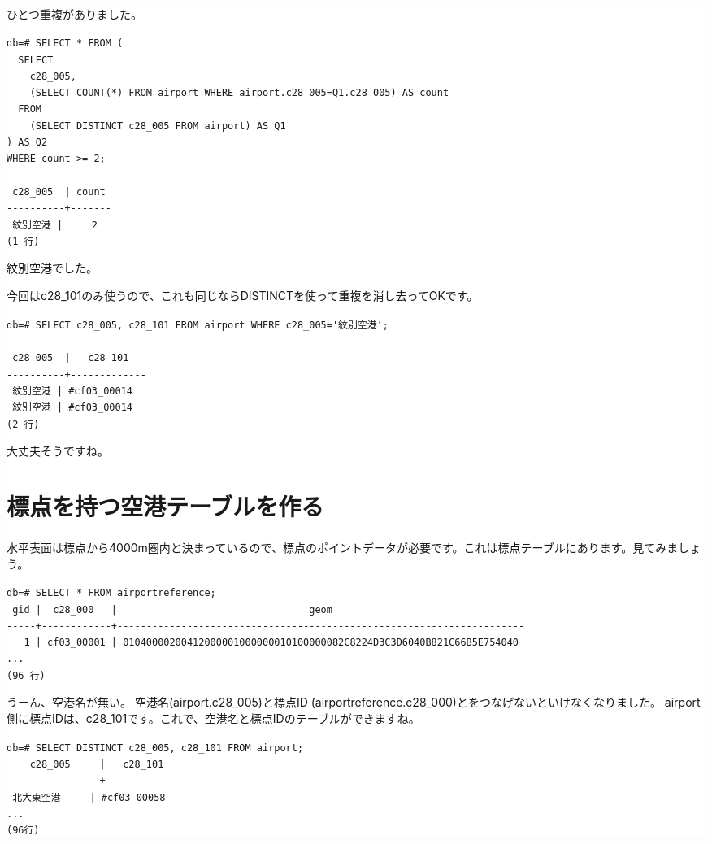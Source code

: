 ひとつ重複がありました。

```psql
db=# SELECT * FROM (
  SELECT
    c28_005,
    (SELECT COUNT(*) FROM airport WHERE airport.c28_005=Q1.c28_005) AS count
  FROM
    (SELECT DISTINCT c28_005 FROM airport) AS Q1
) AS Q2
WHERE count >= 2;

 c28_005  | count 
----------+-------
 紋別空港 |     2
(1 行)
```

紋別空港でした。

今回はc28_101のみ使うので、これも同じならDISTINCTを使って重複を消し去ってOKです。

```psql
db=# SELECT c28_005, c28_101 FROM airport WHERE c28_005='紋別空港';

 c28_005  |   c28_101   
----------+-------------
 紋別空港 | #cf03_00014
 紋別空港 | #cf03_00014
(2 行)
```

大丈夫そうですね。

# 標点を持つ空港テーブルを作る

水平表面は標点から4000m圏内と決まっているので、標点のポイントデータが必要です。これは標点テーブルにあります。見てみましょう。

```psql
db=# SELECT * FROM airportreference;
 gid |  c28_000   |                                 geom                                 
-----+------------+----------------------------------------------------------------------
   1 | cf03_00001 | 01040000200412000001000000010100000082C8224D3C3D6040B821C66B5E754040
...
(96 行)
```

うーん、空港名が無い。
空港名(airport.c28_005)と標点ID (airportreference.c28_000)とをつなげないといけなくなりました。
airport側に標点IDは、c28_101です。これで、空港名と標点IDのテーブルができますね。

```psql
db=# SELECT DISTINCT c28_005, c28_101 FROM airport;
    c28_005     |   c28_101   
----------------+-------------
 北大東空港     | #cf03_00058
...
(96行)
```

